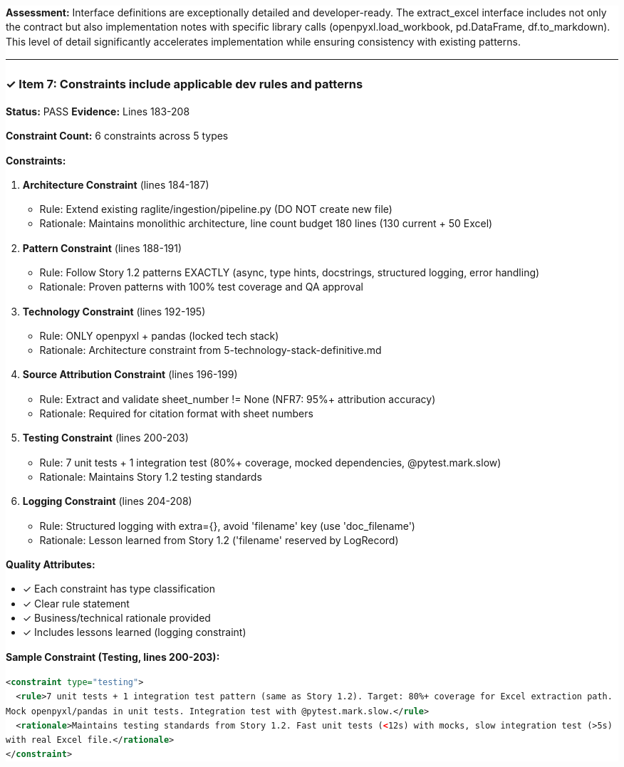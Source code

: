 **Assessment:** Interface definitions are exceptionally detailed and developer-ready. The extract_excel interface includes not only the contract but also implementation notes with specific library calls (openpyxl.load_workbook, pd.DataFrame, df.to_markdown). This level of detail significantly accelerates implementation while ensuring consistency with existing patterns.

---

### ✓ Item 7: Constraints include applicable dev rules and patterns

**Status:** PASS
**Evidence:** Lines 183-208

**Constraint Count:** 6 constraints across 5 types

**Constraints:**

1. **Architecture Constraint** (lines 184-187)
   - Rule: Extend existing raglite/ingestion/pipeline.py (DO NOT create new file)
   - Rationale: Maintains monolithic architecture, line count budget 180 lines (130 current + 50 Excel)

2. **Pattern Constraint** (lines 188-191)
   - Rule: Follow Story 1.2 patterns EXACTLY (async, type hints, docstrings, structured logging, error handling)
   - Rationale: Proven patterns with 100% test coverage and QA approval

3. **Technology Constraint** (lines 192-195)
   - Rule: ONLY openpyxl + pandas (locked tech stack)
   - Rationale: Architecture constraint from 5-technology-stack-definitive.md

4. **Source Attribution Constraint** (lines 196-199)
   - Rule: Extract and validate sheet_number != None (NFR7: 95%+ attribution accuracy)
   - Rationale: Required for citation format with sheet numbers

5. **Testing Constraint** (lines 200-203)
   - Rule: 7 unit tests + 1 integration test (80%+ coverage, mocked dependencies, @pytest.mark.slow)
   - Rationale: Maintains Story 1.2 testing standards

6. **Logging Constraint** (lines 204-208)
   - Rule: Structured logging with extra={}, avoid 'filename' key (use 'doc_filename')
   - Rationale: Lesson learned from Story 1.2 ('filename' reserved by LogRecord)

**Quality Attributes:**
- ✓ Each constraint has type classification
- ✓ Clear rule statement
- ✓ Business/technical rationale provided
- ✓ Includes lessons learned (logging constraint)

**Sample Constraint (Testing, lines 200-203):**
```xml
<constraint type="testing">
  <rule>7 unit tests + 1 integration test pattern (same as Story 1.2). Target: 80%+ coverage for Excel extraction path. Mock openpyxl/pandas in unit tests. Integration test with @pytest.mark.slow.</rule>
  <rationale>Maintains testing standards from Story 1.2. Fast unit tests (<12s) with mocks, slow integration test (>5s) with real Excel file.</rationale>
</constraint>
```
